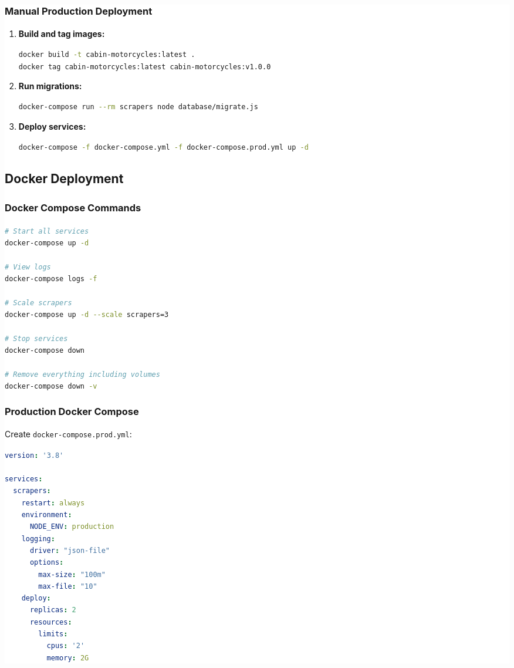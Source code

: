 ### Manual Production Deployment

1. **Build and tag images:**
   ```bash
   docker build -t cabin-motorcycles:latest .
   docker tag cabin-motorcycles:latest cabin-motorcycles:v1.0.0
   ```

2. **Run migrations:**
   ```bash
   docker-compose run --rm scrapers node database/migrate.js
   ```

3. **Deploy services:**
   ```bash
   docker-compose -f docker-compose.yml -f docker-compose.prod.yml up -d
   ```

## Docker Deployment

### Docker Compose Commands

```bash
# Start all services
docker-compose up -d

# View logs
docker-compose logs -f

# Scale scrapers
docker-compose up -d --scale scrapers=3

# Stop services
docker-compose down

# Remove everything including volumes
docker-compose down -v
```

### Production Docker Compose

Create `docker-compose.prod.yml`:
```yaml
version: '3.8'

services:
  scrapers:
    restart: always
    environment:
      NODE_ENV: production
    logging:
      driver: "json-file"
      options:
        max-size: "100m"
        max-file: "10"
    deploy:
      replicas: 2
      resources:
        limits:
          cpus: '2'
          memory: 2G
```

